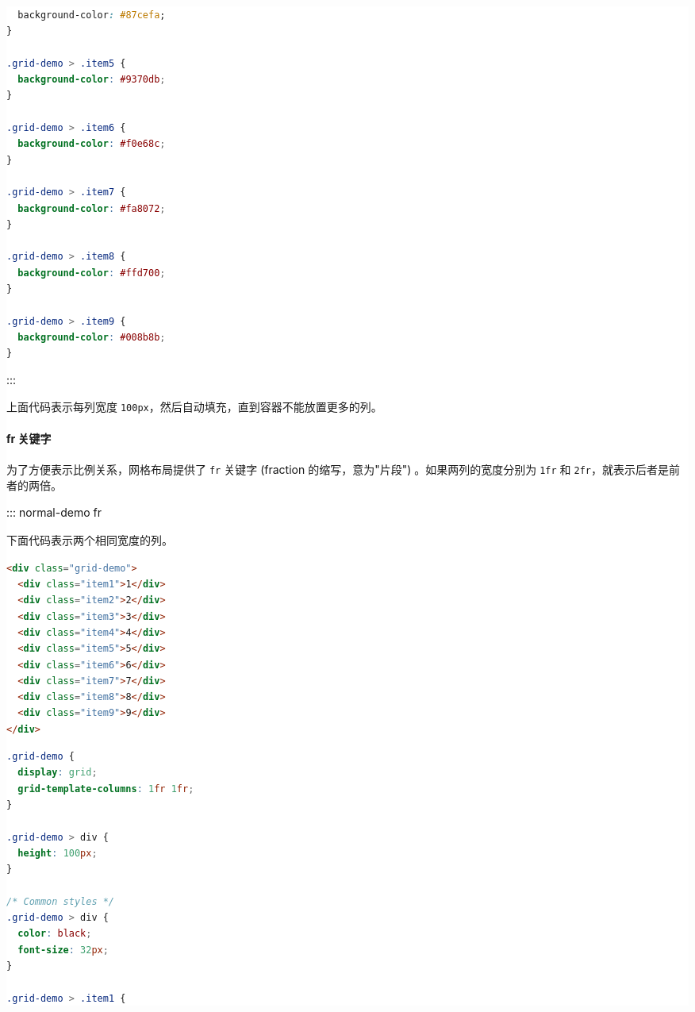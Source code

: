```css
  background-color: #87cefa;
}

.grid-demo > .item5 {
  background-color: #9370db;
}

.grid-demo > .item6 {
  background-color: #f0e68c;
}

.grid-demo > .item7 {
  background-color: #fa8072;
}

.grid-demo > .item8 {
  background-color: #ffd700;
}

.grid-demo > .item9 {
  background-color: #008b8b;
}
```

:::

上面代码表示每列宽度 `100px`，然后自动填充，直到容器不能放置更多的列。

#### fr 关键字

为了方便表示比例关系，网格布局提供了 `fr` 关键字 (fraction 的缩写，意为"片段") 。如果两列的宽度分别为 `1fr` 和 `2fr`，就表示后者是前者的两倍。

::: normal-demo fr

下面代码表示两个相同宽度的列。

```html
<div class="grid-demo">
  <div class="item1">1</div>
  <div class="item2">2</div>
  <div class="item3">3</div>
  <div class="item4">4</div>
  <div class="item5">5</div>
  <div class="item6">6</div>
  <div class="item7">7</div>
  <div class="item8">8</div>
  <div class="item9">9</div>
</div>
```

```css
.grid-demo {
  display: grid;
  grid-template-columns: 1fr 1fr;
}

.grid-demo > div {
  height: 100px;
}

/* Common styles */
.grid-demo > div {
  color: black;
  font-size: 32px;
}

.grid-demo > .item1 {
```